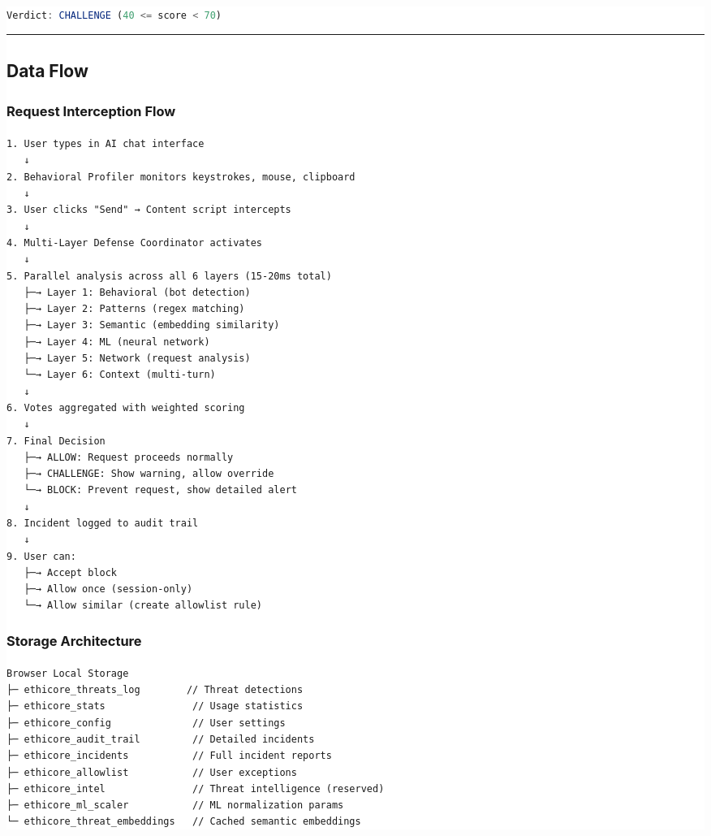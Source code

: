 ```javascript
Verdict: CHALLENGE (40 <= score < 70)
```

---

## Data Flow

### Request Interception Flow

```
1. User types in AI chat interface
   ↓
2. Behavioral Profiler monitors keystrokes, mouse, clipboard
   ↓
3. User clicks "Send" → Content script intercepts
   ↓
4. Multi-Layer Defense Coordinator activates
   ↓
5. Parallel analysis across all 6 layers (15-20ms total)
   ├─→ Layer 1: Behavioral (bot detection)
   ├─→ Layer 2: Patterns (regex matching)
   ├─→ Layer 3: Semantic (embedding similarity)
   ├─→ Layer 4: ML (neural network)
   ├─→ Layer 5: Network (request analysis)
   └─→ Layer 6: Context (multi-turn)
   ↓
6. Votes aggregated with weighted scoring
   ↓
7. Final Decision
   ├─→ ALLOW: Request proceeds normally
   ├─→ CHALLENGE: Show warning, allow override
   └─→ BLOCK: Prevent request, show detailed alert
   ↓
8. Incident logged to audit trail
   ↓
9. User can:
   ├─→ Accept block
   ├─→ Allow once (session-only)
   └─→ Allow similar (create allowlist rule)
```

### Storage Architecture

```
Browser Local Storage
├─ ethicore_threats_log        // Threat detections
├─ ethicore_stats               // Usage statistics
├─ ethicore_config              // User settings
├─ ethicore_audit_trail         // Detailed incidents
├─ ethicore_incidents           // Full incident reports
├─ ethicore_allowlist           // User exceptions
├─ ethicore_intel               // Threat intelligence (reserved)
├─ ethicore_ml_scaler           // ML normalization params
└─ ethicore_threat_embeddings   // Cached semantic embeddings
```
